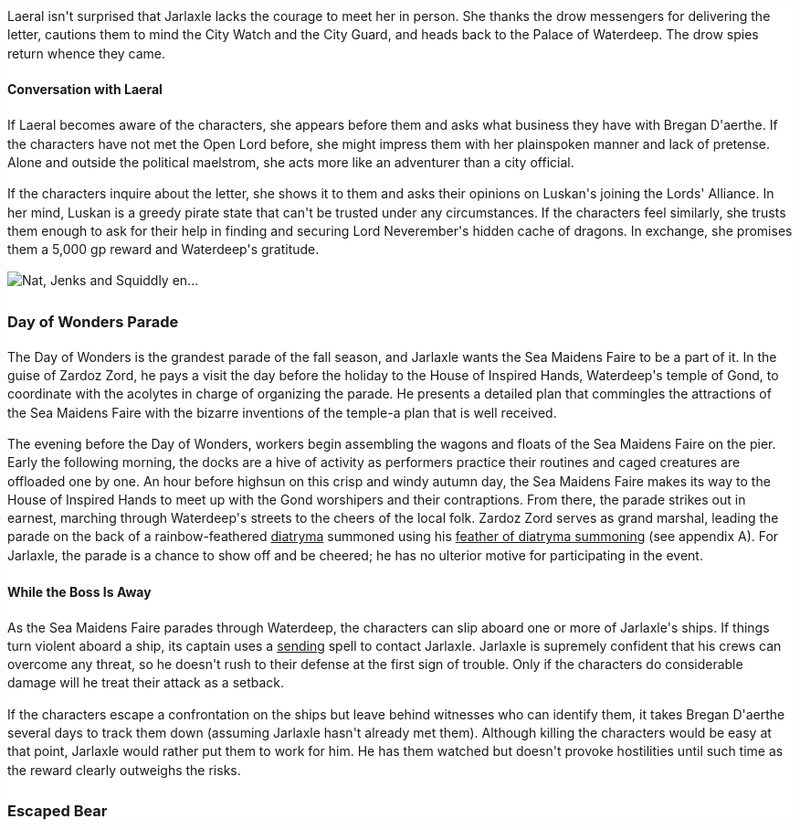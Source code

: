 Laeral isn't surprised that Jarlaxle lacks the courage to meet her in person. She thanks the drow messengers for delivering the letter, cautions them to mind the City Watch and the City Guard, and heads back to the Palace of Waterdeep. The drow spies return whence they came.

#### Conversation with Laeral

If Laeral becomes aware of the characters, she appears before them and asks what business they have with Bregan D'aerthe. If the characters have not met the Open Lord before, she might impress them with her plainspoken manner and lack of pretense. Alone and outside the political maelstrom, she acts more like an adventurer than a city official.

If the characters inquire about the letter, she shows it to them and asks their opinions on Luskan's joining the Lords' Alliance. In her mind, Luskan is a greedy pirate state that can't be trusted under any circumstances. If the characters feel similarly, she trusts them enough to ask for their help in finding and securing Lord Neverember's hidden cache of dragons. In exchange, she promises them a 5,000 gp reward and Waterdeep's gratitude.

![Nat, Jenks and Squiddly en...](https://raw.githubusercontent.com/5etools-mirror-2/5etools-img/main/adventure/WDH/Autumn-Scene.webp#center "Nat, Jenks and Squiddly enjoy a windy autumn day on the docks")

### Day of Wonders Parade

The Day of Wonders is the grandest parade of the fall season, and Jarlaxle wants the Sea Maidens Faire to be a part of it. In the guise of Zardoz Zord, he pays a visit the day before the holiday to the House of Inspired Hands, Waterdeep's temple of Gond, to coordinate with the acolytes in charge of organizing the parade. He presents a detailed plan that commingles the attractions of the Sea Maidens Faire with the bizarre inventions of the temple-a plan that is well received.

The evening before the Day of Wonders, workers begin assembling the wagons and floats of the Sea Maidens Faire on the pier. Early the following morning, the docks are a hive of activity as performers practice their routines and caged creatures are offloaded one by one. An hour before highsun on this crisp and windy autumn day, the Sea Maidens Faire makes its way to the House of Inspired Hands to meet up with the Gond worshipers and their contraptions. From there, the parade strikes out in earnest, marching through Waterdeep's streets to the cheers of the local folk. Zardoz Zord serves as grand marshal, leading the parade on the back of a rainbow-feathered [diatryma](/3-Mechanics/CLI/bestiary/beast/diatryma-wdh.md) summoned using his [feather of diatryma summoning](/3-Mechanics/CLI/items/feather-of-diatryma-summoning-wdh.md) (see appendix A). For Jarlaxle, the parade is a chance to show off and be cheered; he has no ulterior motive for participating in the event.

#### While the Boss Is Away

As the Sea Maidens Faire parades through Waterdeep, the characters can slip aboard one or more of Jarlaxle's ships. If things turn violent aboard a ship, its captain uses a [sending](/3-Mechanics/CLI/spells/sending.md) spell to contact Jarlaxle. Jarlaxle is supremely confident that his crews can overcome any threat, so he doesn't rush to their defense at the first sign of trouble. Only if the characters do considerable damage will he treat their attack as a setback.

If the characters escape a confrontation on the ships but leave behind witnesses who can identify them, it takes Bregan D'aerthe several days to track them down (assuming Jarlaxle hasn't already met them). Although killing the characters would be easy at that point, Jarlaxle would rather put them to work for him. He has them watched but doesn't provoke hostilities until such time as the reward clearly outweighs the risks.

### Escaped Bear
